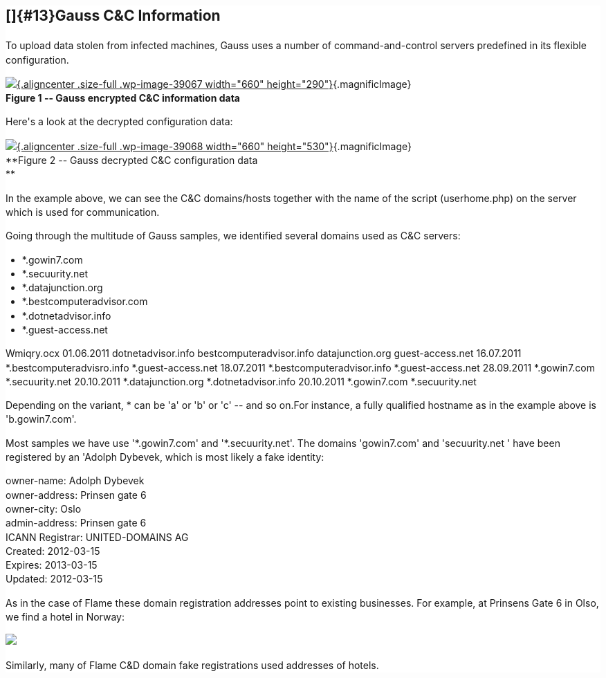 []{#13}Gauss C&C Information
----------------------------

To upload data stolen from infected machines, Gauss uses a number of command-and-control servers predefined in its flexible configuration.

[![](https://media.kasperskycontenthub.com/wp-content/uploads/sites/43/2012/08/08210032/great2012_pic16s.png){.aligncenter .size-full .wp-image-39067 width="660" height="290"}](https://media.kasperskycontenthub.com/wp-content/uploads/sites/43/2012/08/08210032/great2012_pic16s.png){.magnificImage}\
**Figure 1 -- Gauss encrypted C&C information data**

Here's a look at the decrypted configuration data:

[![](https://media.kasperskycontenthub.com/wp-content/uploads/sites/43/2012/08/08210027/great2012_pic17s.png){.aligncenter .size-full .wp-image-39068 width="660" height="530"}](https://media.kasperskycontenthub.com/wp-content/uploads/sites/43/2012/08/08210027/great2012_pic17s.png){.magnificImage}\
**Figure 2 -- Gauss decrypted C&C configuration data\
**

In the example above, we can see the C&C domains/hosts together with the name of the script (userhome.php) on the server which is used for communication.

Going through the multitude of Gauss samples, we identified several domains used as C&C servers:

-   \*.gowin7.com
-   \*.secuurity.net
-   \*.datajunction.org
-   \*.bestcomputeradvisor.com
-   \*.dotnetadvisor.info
-   \*.guest-access.net

Wmiqry.ocx 01.06.2011 dotnetadvisor.info bestcomputeradvisor.info datajunction.org guest-access.net 16.07.2011 \*.bestcomputeradvisro.info \*.guest-access.net 18.07.2011 \*.bestcomputeradvisor.info \*.guest-access.net 28.09.2011 \*.gowin7.com \*.secuurity.net 20.10.2011 \*.datajunction.org \*.dotnetadvisor.info 20.10.2011 \*.gowin7.com \*.secuurity.net

Depending on the variant, \* can be 'a' or 'b' or 'c' -- and so on.For instance, a fully qualified hostname as in the example above is 'b.gowin7.com'.

Most samples we have use '\*.gowin7.com' and '\*.secuurity.net'. The domains 'gowin7.com' and 'secuurity.net ' have been registered by an 'Adolph Dybevek, which is most likely a fake identity:

owner-name: Adolph Dybevek\
owner-address: Prinsen gate 6\
owner-city: Oslo\
admin-address: Prinsen gate 6\
ICANN Registrar: UNITED-DOMAINS AG\
Created: 2012-03-15\
Expires: 2013-03-15\
Updated: 2012-03-15

As in the case of Flame these domain registration addresses point to existing businesses. For example, at Prinsens Gate 6 in Olso, we find a hotel in Norway:

![](https://media.kasperskycontenthub.com/wp-content/uploads/sites/43/2012/08/08205932/great2012_pic18.png)

Similarly, many of Flame C&D domain fake registrations used addresses of hotels.
